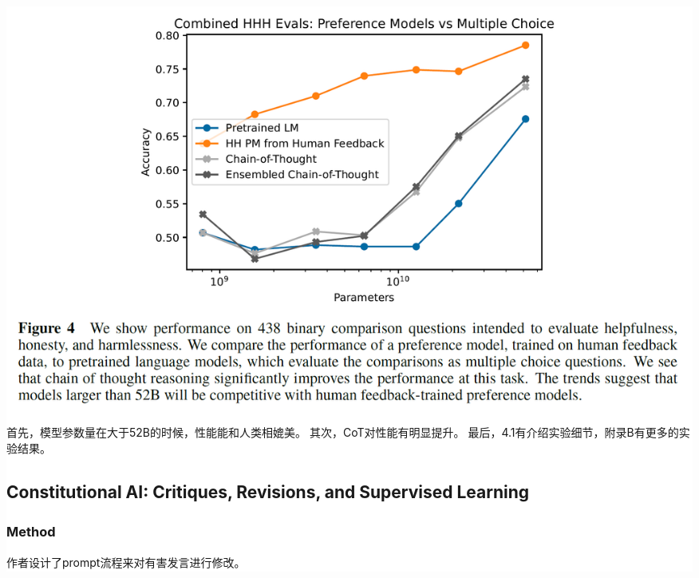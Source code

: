 ![](Attachments/4.%20Artificial%20intelligence/2.%20Approaches/Artificial%20neural%20network/Transformer/Large%20language%20model/Models/Constitutional%20AI/IMG-20240330011954589.png)

首先，模型参数量在大于52B的时候，性能能和人类相媲美。
其次，CoT对性能有明显提升。
最后，4.1有介绍实验细节，附录B有更多的实验结果。

## Constitutional AI: Critiques, Revisions, and Supervised Learning

### Method

作者设计了prompt流程来对有害发言进行修改。
